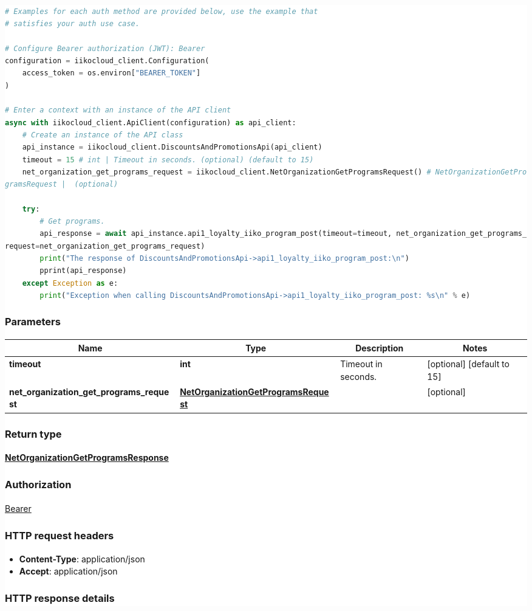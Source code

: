 ```python
# Examples for each auth method are provided below, use the example that
# satisfies your auth use case.

# Configure Bearer authorization (JWT): Bearer
configuration = iikocloud_client.Configuration(
    access_token = os.environ["BEARER_TOKEN"]
)

# Enter a context with an instance of the API client
async with iikocloud_client.ApiClient(configuration) as api_client:
    # Create an instance of the API class
    api_instance = iikocloud_client.DiscountsAndPromotionsApi(api_client)
    timeout = 15 # int | Timeout in seconds. (optional) (default to 15)
    net_organization_get_programs_request = iikocloud_client.NetOrganizationGetProgramsRequest() # NetOrganizationGetProgramsRequest |  (optional)

    try:
        # Get programs.
        api_response = await api_instance.api1_loyalty_iiko_program_post(timeout=timeout, net_organization_get_programs_request=net_organization_get_programs_request)
        print("The response of DiscountsAndPromotionsApi->api1_loyalty_iiko_program_post:\n")
        pprint(api_response)
    except Exception as e:
        print("Exception when calling DiscountsAndPromotionsApi->api1_loyalty_iiko_program_post: %s\n" % e)
```



### Parameters


Name | Type | Description  | Notes
------------- | ------------- | ------------- | -------------
 **timeout** | **int**| Timeout in seconds. | [optional] [default to 15]
 **net_organization_get_programs_request** | [**NetOrganizationGetProgramsRequest**](NetOrganizationGetProgramsRequest.md)|  | [optional] 

### Return type

[**NetOrganizationGetProgramsResponse**](NetOrganizationGetProgramsResponse.md)

### Authorization

[Bearer](../README.md#Bearer)

### HTTP request headers

 - **Content-Type**: application/json
 - **Accept**: application/json

### HTTP response details
